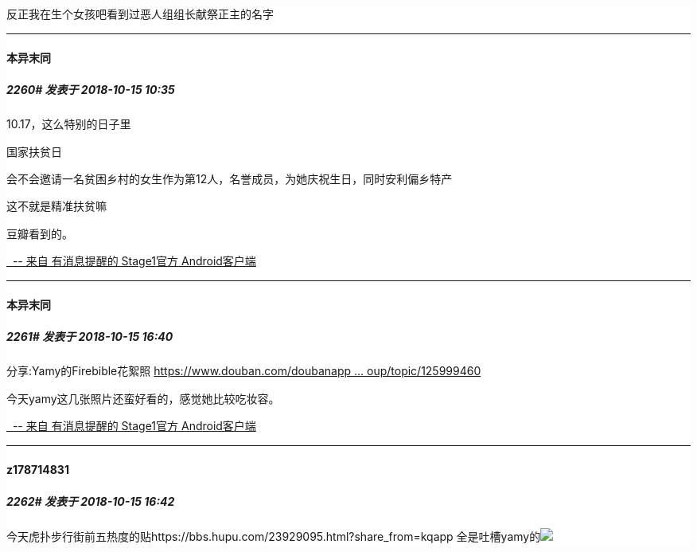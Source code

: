 


反正我在生个女孩吧看到过恶人组组长献祭正主的名字







*****

####  本异末同  
##### 2260#       发表于 2018-10-15 10:35




10.17，这么特别的日子里

国家扶贫日

会不会邀请一名贫困乡村的女生作为第12人，名誉成员，为她庆祝生日，同时安利偏乡特产

这不就是精准扶贫嘛

豆瓣看到的。

[  -- 来自 有消息提醒的 Stage1官方 Android客户端](https://www.coolapk.com/apk/140634)







*****

####  本异末同  
##### 2261#       发表于 2018-10-15 16:40




分享:Yamy的Firebible花絮照 [https://www.douban.com/doubanapp ... oup/topic/125999460](https://www.douban.com/doubanapp/dispatch?uri=/group/topic/125999460)

今天yamy这几张照片还蛮好看的，感觉她比较吃妆容。

[  -- 来自 有消息提醒的 Stage1官方 Android客户端](https://www.coolapk.com/apk/140634)







*****

####  z178714831  
##### 2262#       发表于 2018-10-15 16:42




今天虎扑步行街前五热度的贴https://bbs.hupu.com/23929095.html?share_from=kqapp
全是吐槽yamy的<img src="https://static.saraba1st.com/image/smiley/face2017/001.png" referrerpolicy="no-referrer">
